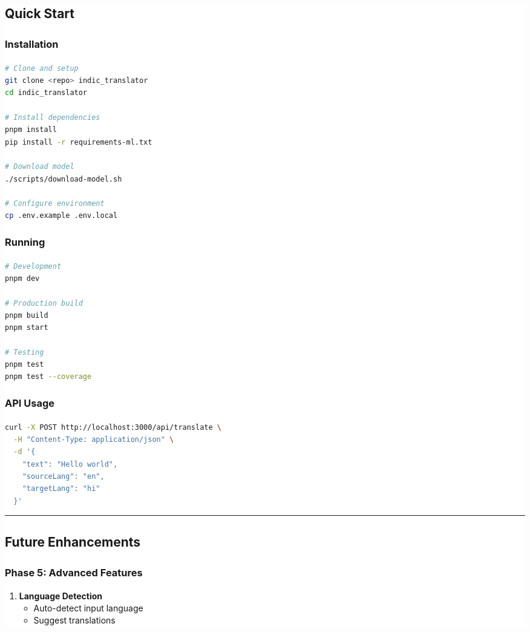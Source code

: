 
## Quick Start

### Installation
```bash
# Clone and setup
git clone <repo> indic_translator
cd indic_translator

# Install dependencies
pnpm install
pip install -r requirements-ml.txt

# Download model
./scripts/download-model.sh

# Configure environment
cp .env.example .env.local
```

### Running
```bash
# Development
pnpm dev

# Production build
pnpm build
pnpm start

# Testing
pnpm test
pnpm test --coverage
```

### API Usage
```bash
curl -X POST http://localhost:3000/api/translate \
  -H "Content-Type: application/json" \
  -d '{
    "text": "Hello world",
    "sourceLang": "en",
    "targetLang": "hi"
  }'
```

---

## Future Enhancements

### Phase 5: Advanced Features
1. **Language Detection**
   - Auto-detect input language
   - Suggest translations
